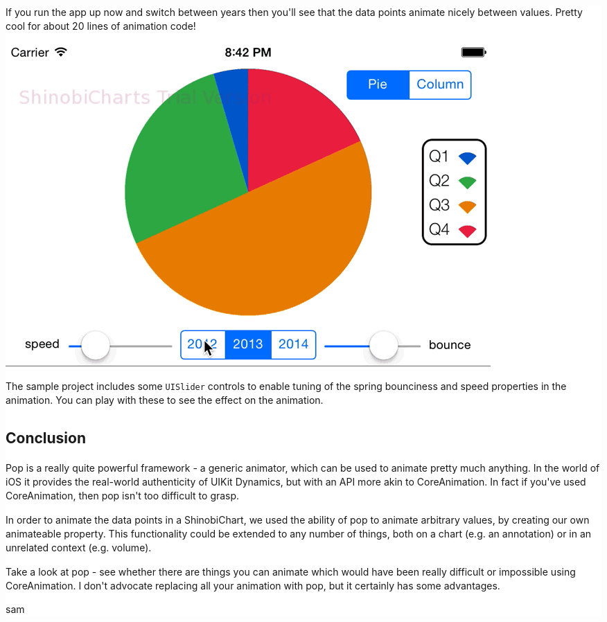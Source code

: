 If you run the app up now and switch between years then you'll see that the
data points animate nicely between values. Pretty cool for about 20 lines of
animation code!

![Animating pie chart](img/popCharts_animating_pie.gif)

The sample project includes some `UISlider` controls to enable tuning of the
spring bounciness and speed properties in the animation. You can play with these
to see the effect on the animation.


## Conclusion

Pop is a really quite powerful framework - a generic animator, which can be used
to animate pretty much anything. In the world of iOS it provides the real-world
authenticity of UIKit Dynamics, but with an API more akin to CoreAnimation. In
fact if you've used CoreAnimation, then pop isn't too difficult to grasp.

In order to animate the data points in a ShinobiChart, we used the ability of
pop to animate arbitrary values, by creating our own animateable property. This
functionality could be extended to any number of things, both on a chart (e.g.
an annotation) or in an unrelated context (e.g. volume).

Take a look at pop - see whether there are things you can animate which would
have been really difficult or impossible using CoreAnimation. I don't advocate
replacing all your animation with pop, but it certainly has some advantages.

sam
